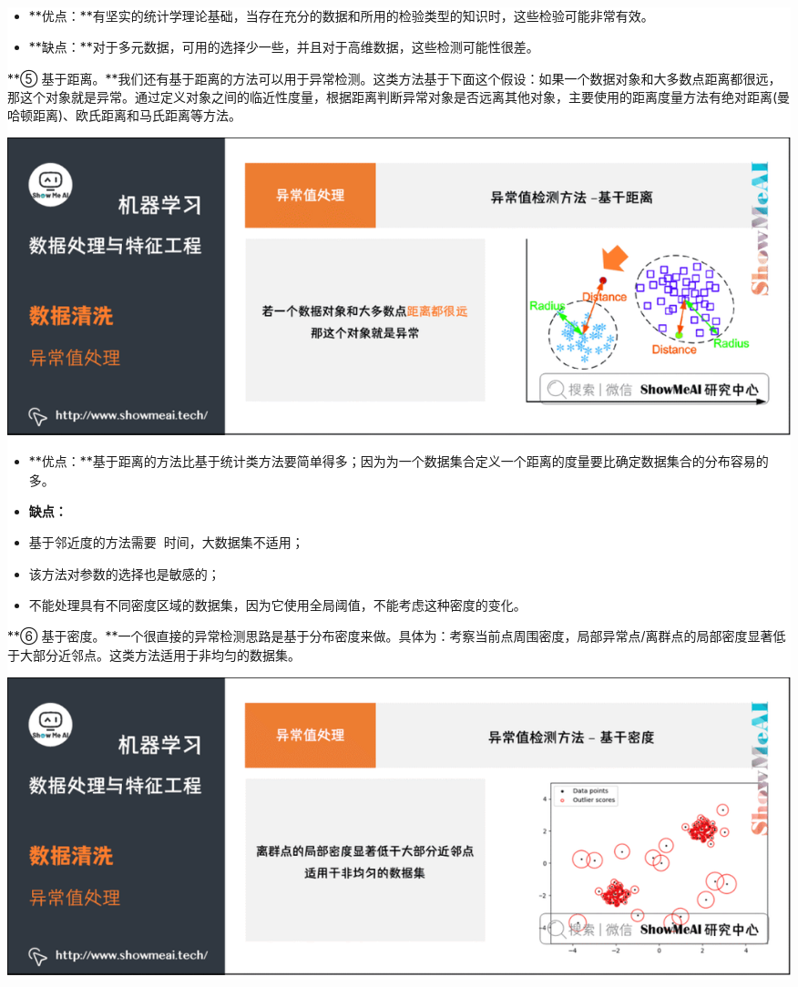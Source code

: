   

*   **优点：**有坚实的统计学理论基础，当存在充分的数据和所用的检验类型的知识时，这些检验可能非常有效。
    
*   **缺点：**对于多元数据，可用的选择少一些，并且对于高维数据，这些检测可能性很差。
    

  

**⑤ 基于距离。**我们还有基于距离的方法可以用于异常检测。这类方法基于下面这个假设：如果一个数据对象和大多数点距离都很远，那这个对象就是异常。通过定义对象之间的临近性度量，根据距离判断异常对象是否远离其他对象，主要使用的距离度量方法有绝对距离(曼哈顿距离)、欧氏距离和马氏距离等方法。

  

![图片](\images\图解机器学习特征工程.assets\Fcb305bef3dqVy90DEgE0icuia57lZHOHXHPGDN0HwNZ9iafKyZJztvphibrOxdDoBhnBff9IXs5aTNeMsR5mH7UqzYibibxdN3ickQ.png)

  

*   **优点：**基于距离的方法比基于统计类方法要简单得多；因为为一个数据集合定义一个距离的度量要比确定数据集合的分布容易的多。
    
*   **缺点：**
    

*   基于邻近度的方法需要  时间，大数据集不适用；
    
*   该方法对参数的选择也是敏感的；
    
*   不能处理具有不同密度区域的数据集，因为它使用全局阈值，不能考虑这种密度的变化。
    

  

**⑥ 基于密度。**一个很直接的异常检测思路是基于分布密度来做。具体为：考察当前点周围密度，局部异常点/离群点的局部密度显著低于大部分近邻点。这类方法适用于非均匀的数据集。

  

![图片](\images\图解机器学习特征工程.assets\EACBc94146dqVy90DEgE0icuia57lZHOHXHPGDN0HwNZZHMr4zknbHPZakvpXMLQcyz0ch9qXyq5RSYB41uBLCoORiapnwlNMCQ.png)
